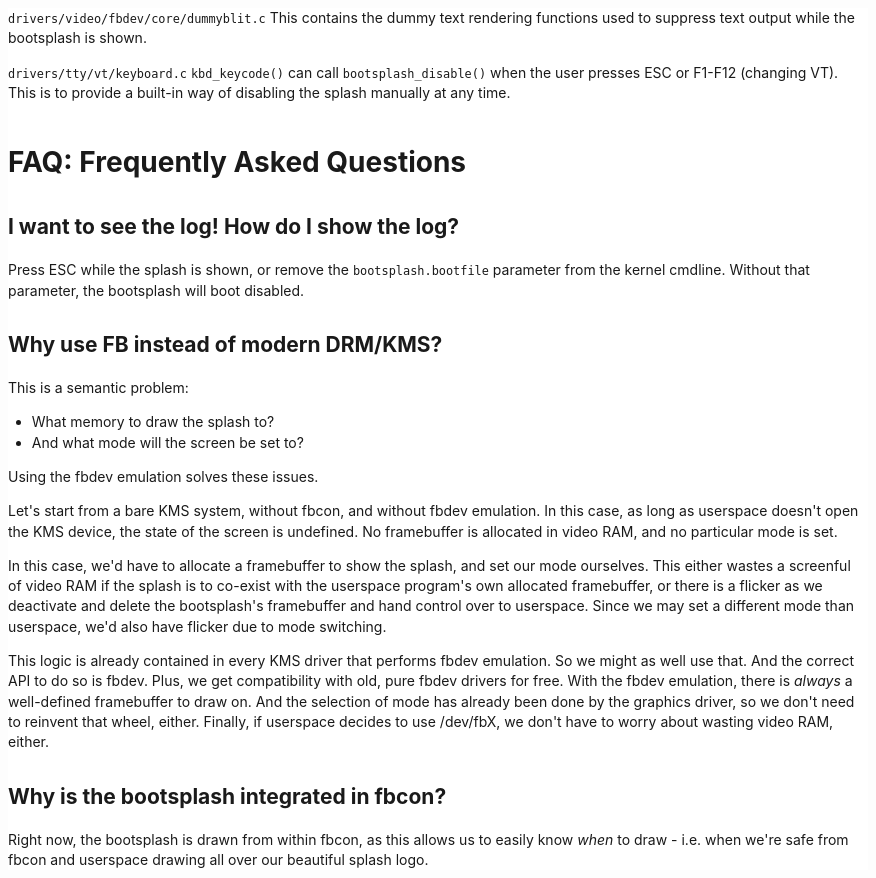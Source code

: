 ``drivers/video/fbdev/core/dummyblit.c``
  This contains the dummy text rendering functions used to suppress text
  output while the bootsplash is shown.

``drivers/tty/vt/keyboard.c``
  ``kbd_keycode()`` can call ``bootsplash_disable()`` when the user
  presses ESC or F1-F12 (changing VT). This is to provide a built-in way
  of disabling the splash manually at any time.



FAQ: Frequently Asked Questions
===============================

I want to see the log! How do I show the log?
---------------------------------------------

Press ESC while the splash is shown, or remove the ``bootsplash.bootfile``
parameter from the kernel cmdline. Without that parameter, the bootsplash
will boot disabled.


Why use FB instead of modern DRM/KMS?
-------------------------------------

This is a semantic problem:
 - What memory to draw the splash to?
 - And what mode will the screen be set to?

Using the fbdev emulation solves these issues.

Let's start from a bare KMS system, without fbcon, and without fbdev
emulation. In this case, as long as userspace doesn't open the KMS
device, the state of the screen is undefined. No framebuffer is
allocated in video RAM, and no particular mode is set.

In this case, we'd have to allocate a framebuffer to show the splash,
and set our mode ourselves. This either wastes a screenful of video RAM
if the splash is to co-exist with the userspace program's own allocated
framebuffer, or there is a flicker as we deactivate and delete the
bootsplash's framebuffer and hand control over to userspace. Since we
may set a different mode than userspace, we'd also have flicker due
to mode switching.

This logic is already contained in every KMS driver that performs fbdev
emulation. So we might as well use that. And the correct API to do so is
fbdev. Plus, we get compatibility with old, pure fbdev drivers for free.
With the fbdev emulation, there is *always* a well-defined framebuffer
to draw on. And the selection of mode has already been done by the
graphics driver, so we don't need to reinvent that wheel, either.
Finally, if userspace decides to use /dev/fbX, we don't have to worry
about wasting video RAM, either.


Why is the bootsplash integrated in fbcon?
------------------------------------------

Right now, the bootsplash is drawn from within fbcon, as this allows us
to easily know *when* to draw - i.e. when we're safe from fbcon and
userspace drawing all over our beautiful splash logo.
